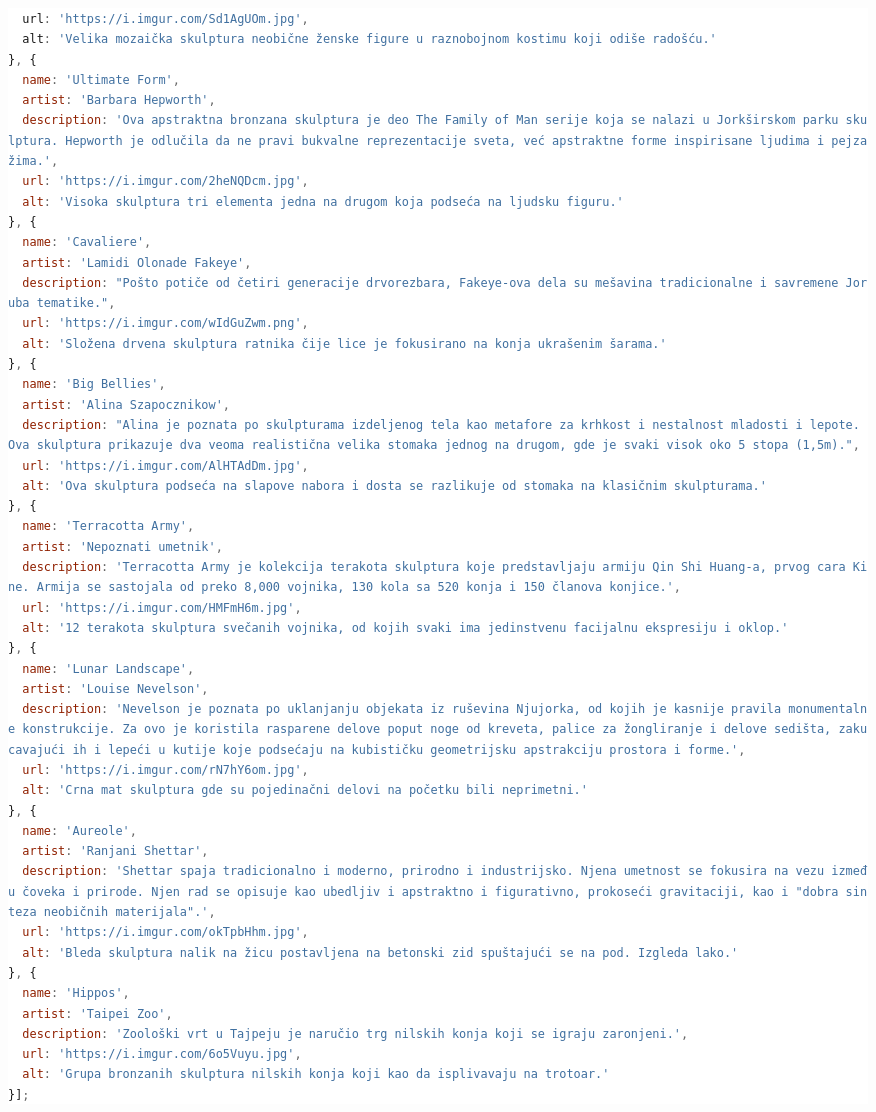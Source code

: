 ```js src/data.js
  url: 'https://i.imgur.com/Sd1AgUOm.jpg',
  alt: 'Velika mozaička skulptura neobične ženske figure u raznobojnom kostimu koji odiše radošću.'
}, {
  name: 'Ultimate Form',
  artist: 'Barbara Hepworth',
  description: 'Ova apstraktna bronzana skulptura je deo The Family of Man serije koja se nalazi u Jorkširskom parku skulptura. Hepworth je odlučila da ne pravi bukvalne reprezentacije sveta, već apstraktne forme inspirisane ljudima i pejzažima.',
  url: 'https://i.imgur.com/2heNQDcm.jpg',
  alt: 'Visoka skulptura tri elementa jedna na drugom koja podseća na ljudsku figuru.'
}, {
  name: 'Cavaliere',
  artist: 'Lamidi Olonade Fakeye',
  description: "Pošto potiče od četiri generacije drvorezbara, Fakeye-ova dela su mešavina tradicionalne i savremene Joruba tematike.",
  url: 'https://i.imgur.com/wIdGuZwm.png',
  alt: 'Složena drvena skulptura ratnika čije lice je fokusirano na konja ukrašenim šarama.'
}, {
  name: 'Big Bellies',
  artist: 'Alina Szapocznikow',
  description: "Alina je poznata po skulpturama izdeljenog tela kao metafore za krhkost i nestalnost mladosti i lepote. Ova skulptura prikazuje dva veoma realistična velika stomaka jednog na drugom, gde je svaki visok oko 5 stopa (1,5m).",
  url: 'https://i.imgur.com/AlHTAdDm.jpg',
  alt: 'Ova skulptura podseća na slapove nabora i dosta se razlikuje od stomaka na klasičnim skulpturama.'
}, {
  name: 'Terracotta Army',
  artist: 'Nepoznati umetnik',
  description: 'Terracotta Army je kolekcija terakota skulptura koje predstavljaju armiju Qin Shi Huang-a, prvog cara Kine. Armija se sastojala od preko 8,000 vojnika, 130 kola sa 520 konja i 150 članova konjice.',
  url: 'https://i.imgur.com/HMFmH6m.jpg',
  alt: '12 terakota skulptura svečanih vojnika, od kojih svaki ima jedinstvenu facijalnu ekspresiju i oklop.'
}, {
  name: 'Lunar Landscape',
  artist: 'Louise Nevelson',
  description: 'Nevelson je poznata po uklanjanju objekata iz ruševina Njujorka, od kojih je kasnije pravila monumentalne konstrukcije. Za ovo je koristila rasparene delove poput noge od kreveta, palice za žongliranje i delove sedišta, zakucavajući ih i lepeći u kutije koje podsećaju na kubističku geometrijsku apstrakciju prostora i forme.',
  url: 'https://i.imgur.com/rN7hY6om.jpg',
  alt: 'Crna mat skulptura gde su pojedinačni delovi na početku bili neprimetni.'
}, {
  name: 'Aureole',
  artist: 'Ranjani Shettar',
  description: 'Shettar spaja tradicionalno i moderno, prirodno i industrijsko. Njena umetnost se fokusira na vezu između čoveka i prirode. Njen rad se opisuje kao ubedljiv i apstraktno i figurativno, prokoseći gravitaciji, kao i "dobra sinteza neobičnih materijala".',
  url: 'https://i.imgur.com/okTpbHhm.jpg',
  alt: 'Bleda skulptura nalik na žicu postavljena na betonski zid spuštajući se na pod. Izgleda lako.'
}, {
  name: 'Hippos',
  artist: 'Taipei Zoo',
  description: 'Zoološki vrt u Tajpeju je naručio trg nilskih konja koji se igraju zaronjeni.',
  url: 'https://i.imgur.com/6o5Vuyu.jpg',
  alt: 'Grupa bronzanih skulptura nilskih konja koji kao da isplivavaju na trotoar.'
}];
```
